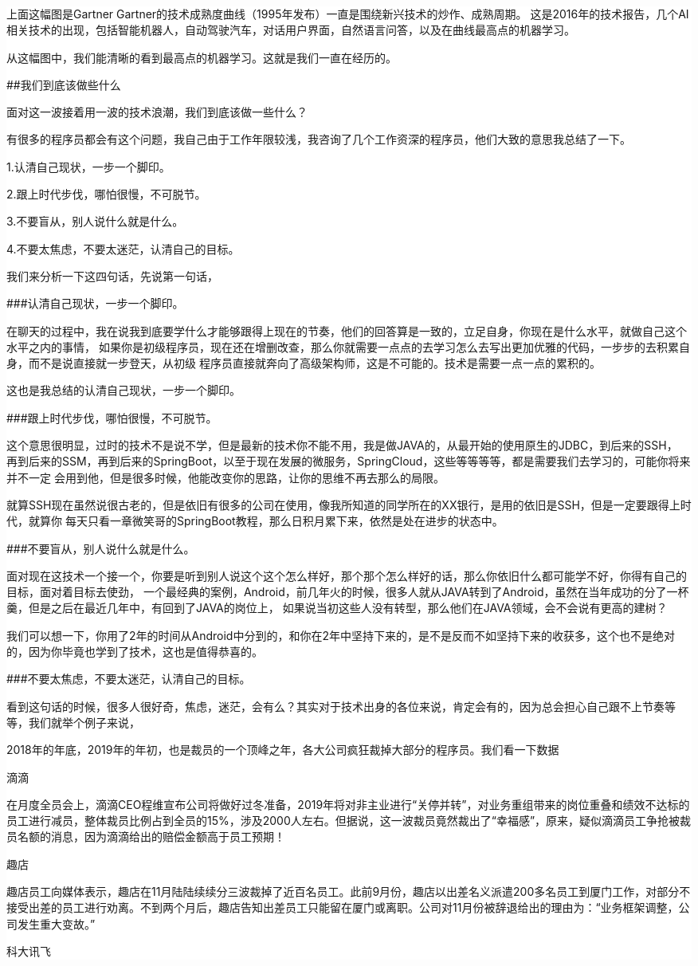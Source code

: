上面这幅图是Gartner Gartner的技术成熟度曲线（1995年发布）一直是围绕新兴技术的炒作、成熟周期。 这是2016年的技术报告，几个AI相关技术的出现，包括智能机器人，自动驾驶汽车，对话用户界面，自然语言问答，以及在曲线最高点的机器学习。

从这幅图中，我们能清晰的看到最高点的机器学习。这就是我们一直在经历的。

##我们到底该做些什么

面对这一波接着用一波的技术浪潮，我们到底该做一些什么？

有很多的程序员都会有这个问题，我自己由于工作年限较浅，我咨询了几个工作资深的程序员，他们大致的意思我总结了一下。

1.认清自己现状，一步一个脚印。

2.跟上时代步伐，哪怕很慢，不可脱节。

3.不要盲从，别人说什么就是什么。

4.不要太焦虑，不要太迷茫，认清自己的目标。

我们来分析一下这四句话，先说第一句话，

###认清自己现状，一步一个脚印。

在聊天的过程中，我在说我到底要学什么才能够跟得上现在的节奏，他们的回答算是一致的，立足自身，你现在是什么水平，就做自己这个水平之内的事情，
如果你是初级程序员，现在还在增删改查，那么你就需要一点点的去学习怎么去写出更加优雅的代码，一步步的去积累自身，而不是说直接就一步登天，从初级
程序员直接就奔向了高级架构师，这是不可能的。技术是需要一点一点的累积的。

这也是我总结的认清自己现状，一步一个脚印。

###跟上时代步伐，哪怕很慢，不可脱节。

这个意思很明显，过时的技术不是说不学，但是最新的技术你不能不用，我是做JAVA的，从最开始的使用原生的JDBC，到后来的SSH，
再到后来的SSM，再到后来的SpringBoot，以至于现在发展的微服务，SpringCloud，这些等等等等，都是需要我们去学习的，可能你将来并不一定
会用到他，但是很多时候，他能改变你的思路，让你的思维不再去那么的局限。

就算SSH现在虽然说很古老的，但是依旧有很多的公司在使用，像我所知道的同学所在的XX银行，是用的依旧是SSH，但是一定要跟得上时代，就算你
每天只看一章微笑哥的SpringBoot教程，那么日积月累下来，依然是处在进步的状态中。

###不要盲从，别人说什么就是什么。

面对现在这技术一个接一个，你要是听到别人说这个这个怎么样好，那个那个怎么样好的话，那么你依旧什么都可能学不好，你得有自己的目标，面对着目标去使劲，
一个最经典的案例，Android，前几年火的时候，很多人就从JAVA转到了Android，虽然在当年成功的分了一杯羹，但是之后在最近几年中，有回到了JAVA的岗位上，
如果说当初这些人没有转型，那么他们在JAVA领域，会不会说有更高的建树？

我们可以想一下，你用了2年的时间从Android中分到的，和你在2年中坚持下来的，是不是反而不如坚持下来的收获多，这个也不是绝对的，因为你毕竟也学到了技术，这也是值得恭喜的。

###不要太焦虑，不要太迷茫，认清自己的目标。

看到这句话的时候，很多人很好奇，焦虑，迷茫，会有么？其实对于技术出身的各位来说，肯定会有的，因为总会担心自己跟不上节奏等等，我们就举个例子来说，

2018年的年底，2019年的年初，也是裁员的一个顶峰之年，各大公司疯狂裁掉大部分的程序员。我们看一下数据

滴滴

在月度全员会上，滴滴CEO程维宣布公司将做好过冬准备，2019年将对非主业进行“关停并转”，对业务重组带来的岗位重叠和绩效不达标的员工进行减员，整体裁员比例占到全员的15%，涉及2000人左右。但据说，这一波裁员竟然裁出了“幸福感”，原来，疑似滴滴员工争抢被裁员名额的消息，因为滴滴给出的赔偿金额高于员工预期！

趣店

趣店员工向媒体表示，趣店在11月陆陆续续分三波裁掉了近百名员工。此前9月份，趣店以出差名义派遣200多名员工到厦门工作，对部分不接受出差的员工进行劝离。不到两个月后，趣店告知出差员工只能留在厦门或离职。公司对11月份被辞退给出的理由为：“业务框架调整，公司发生重大变故。”

科大讯飞

